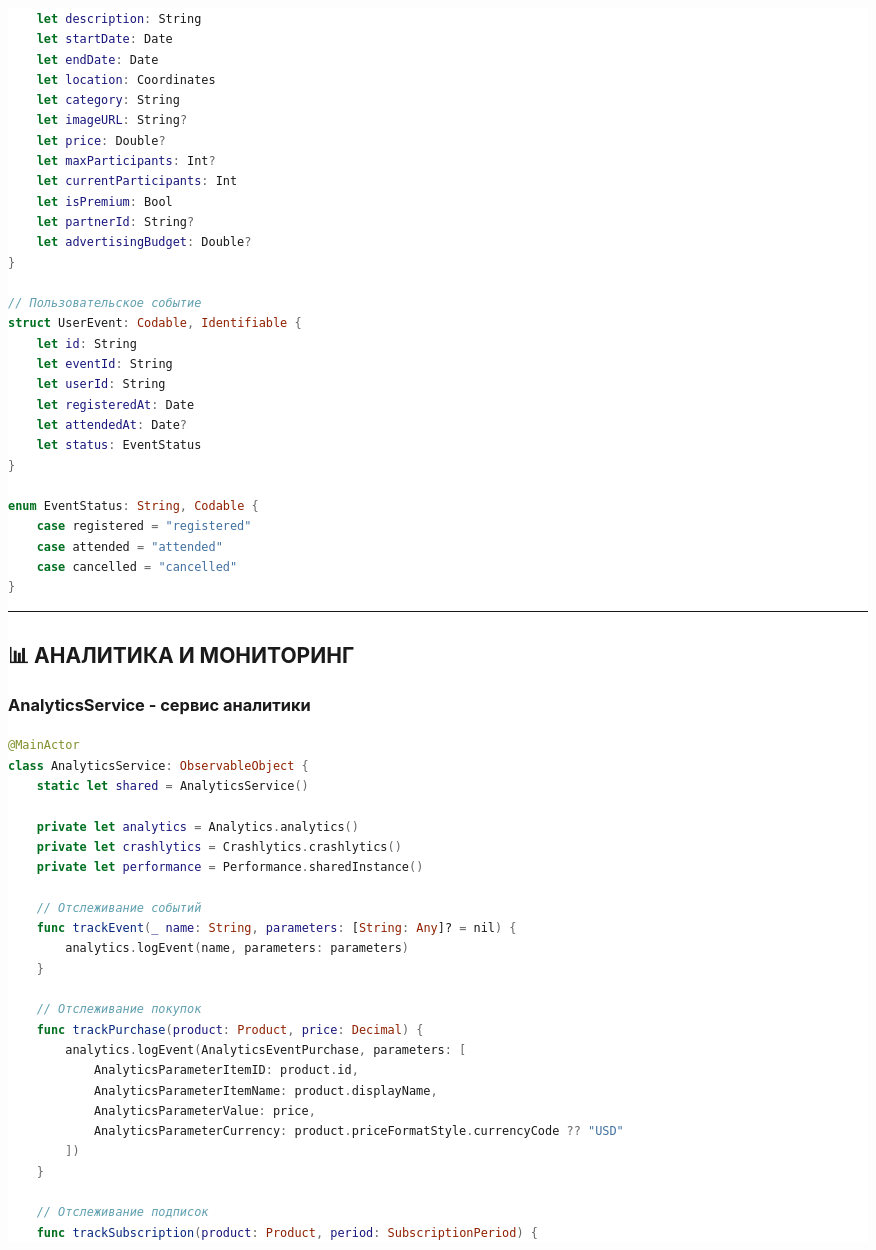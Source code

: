 ```swift
    let description: String
    let startDate: Date
    let endDate: Date
    let location: Coordinates
    let category: String
    let imageURL: String?
    let price: Double?
    let maxParticipants: Int?
    let currentParticipants: Int
    let isPremium: Bool
    let partnerId: String?
    let advertisingBudget: Double?
}

// Пользовательское событие
struct UserEvent: Codable, Identifiable {
    let id: String
    let eventId: String
    let userId: String
    let registeredAt: Date
    let attendedAt: Date?
    let status: EventStatus
}

enum EventStatus: String, Codable {
    case registered = "registered"
    case attended = "attended"
    case cancelled = "cancelled"
}
```

---

## 📊 **АНАЛИТИКА И МОНИТОРИНГ**

### **AnalyticsService - сервис аналитики**
```swift
@MainActor
class AnalyticsService: ObservableObject {
    static let shared = AnalyticsService()
    
    private let analytics = Analytics.analytics()
    private let crashlytics = Crashlytics.crashlytics()
    private let performance = Performance.sharedInstance()
    
    // Отслеживание событий
    func trackEvent(_ name: String, parameters: [String: Any]? = nil) {
        analytics.logEvent(name, parameters: parameters)
    }
    
    // Отслеживание покупок
    func trackPurchase(product: Product, price: Decimal) {
        analytics.logEvent(AnalyticsEventPurchase, parameters: [
            AnalyticsParameterItemID: product.id,
            AnalyticsParameterItemName: product.displayName,
            AnalyticsParameterValue: price,
            AnalyticsParameterCurrency: product.priceFormatStyle.currencyCode ?? "USD"
        ])
    }
    
    // Отслеживание подписок
    func trackSubscription(product: Product, period: SubscriptionPeriod) {
```